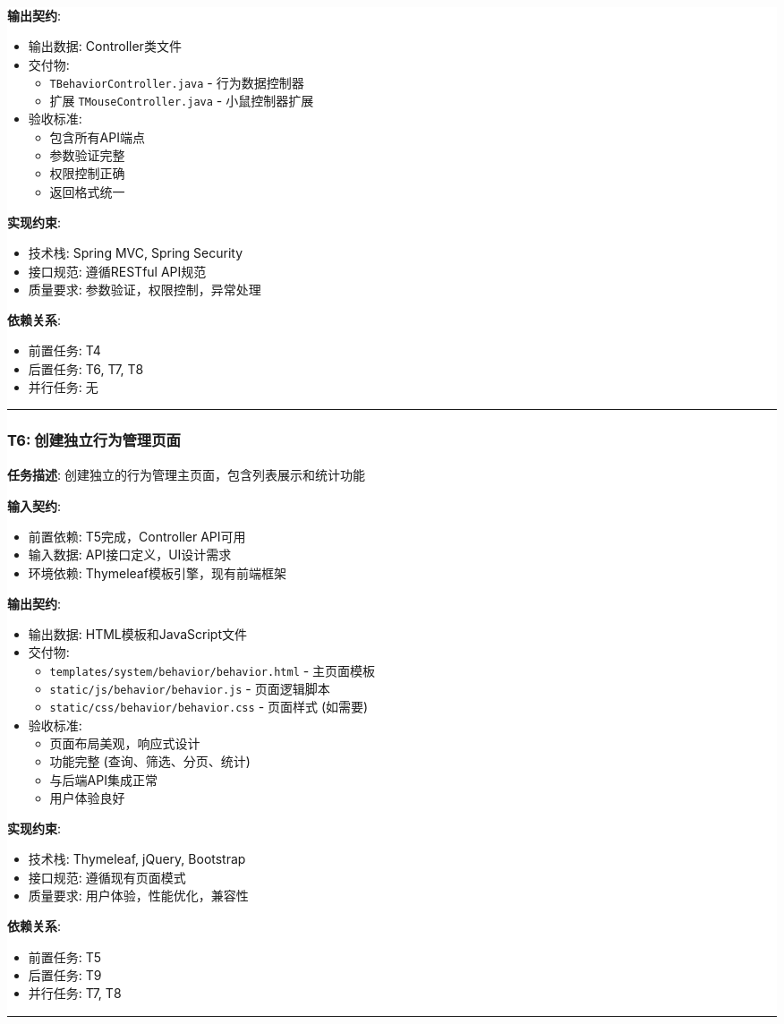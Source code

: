 **输出契约**:
- 输出数据: Controller类文件
- 交付物:
  - `TBehaviorController.java` - 行为数据控制器
  - 扩展 `TMouseController.java` - 小鼠控制器扩展
- 验收标准:
  - 包含所有API端点
  - 参数验证完整
  - 权限控制正确
  - 返回格式统一

**实现约束**:
- 技术栈: Spring MVC, Spring Security
- 接口规范: 遵循RESTful API规范
- 质量要求: 参数验证，权限控制，异常处理

**依赖关系**:
- 前置任务: T4
- 后置任务: T6, T7, T8
- 并行任务: 无

---

### T6: 创建独立行为管理页面

**任务描述**: 创建独立的行为管理主页面，包含列表展示和统计功能

**输入契约**:
- 前置依赖: T5完成，Controller API可用
- 输入数据: API接口定义，UI设计需求
- 环境依赖: Thymeleaf模板引擎，现有前端框架

**输出契约**:
- 输出数据: HTML模板和JavaScript文件
- 交付物:
  - `templates/system/behavior/behavior.html` - 主页面模板
  - `static/js/behavior/behavior.js` - 页面逻辑脚本
  - `static/css/behavior/behavior.css` - 页面样式 (如需要)
- 验收标准:
  - 页面布局美观，响应式设计
  - 功能完整 (查询、筛选、分页、统计)
  - 与后端API集成正常
  - 用户体验良好

**实现约束**:
- 技术栈: Thymeleaf, jQuery, Bootstrap
- 接口规范: 遵循现有页面模式
- 质量要求: 用户体验，性能优化，兼容性

**依赖关系**:
- 前置任务: T5
- 后置任务: T9
- 并行任务: T7, T8

---
